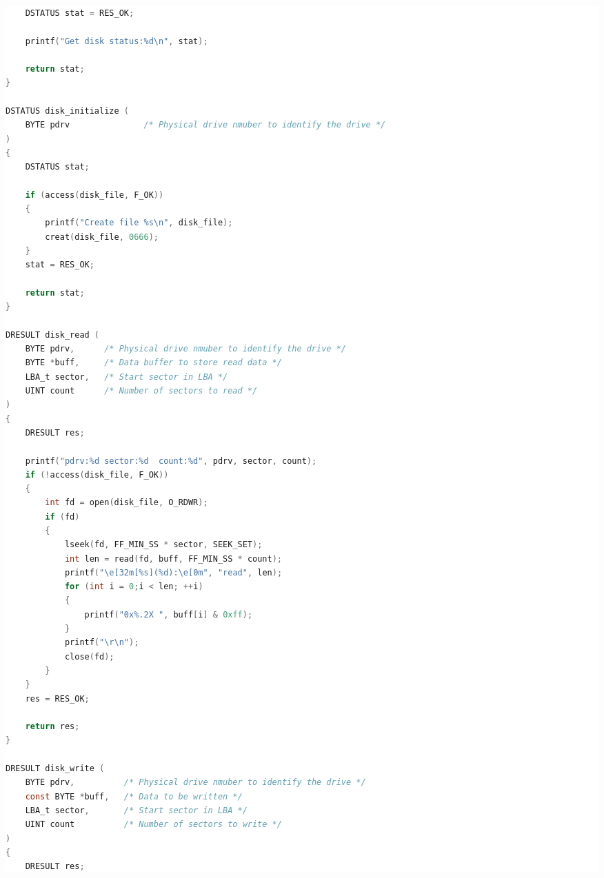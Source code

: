 ```c
	DSTATUS stat = RES_OK;

    printf("Get disk status:%d\n", stat);

	return stat;
}

DSTATUS disk_initialize (
	BYTE pdrv				/* Physical drive nmuber to identify the drive */
)
{
	DSTATUS stat;

    if (access(disk_file, F_OK))
    {
        printf("Create file %s\n", disk_file);
        creat(disk_file, 0666);
    }
    stat = RES_OK;

	return stat;
}

DRESULT disk_read (
	BYTE pdrv,		/* Physical drive nmuber to identify the drive */
	BYTE *buff,		/* Data buffer to store read data */
	LBA_t sector,	/* Start sector in LBA */
	UINT count		/* Number of sectors to read */
)
{
	DRESULT res;

    printf("pdrv:%d sector:%d  count:%d", pdrv, sector, count);
    if (!access(disk_file, F_OK))
    {
        int fd = open(disk_file, O_RDWR);
        if (fd)
        {
            lseek(fd, FF_MIN_SS * sector, SEEK_SET);
            int len = read(fd, buff, FF_MIN_SS * count);
            printf("\e[32m[%s](%d):\e[0m", "read", len);
            for (int i = 0;i < len; ++i)
            {
                printf("0x%.2X ", buff[i] & 0xff);
            }
            printf("\r\n");
            close(fd);
        }
    }
    res = RES_OK;

	return res;
}

DRESULT disk_write (
	BYTE pdrv,			/* Physical drive nmuber to identify the drive */
	const BYTE *buff,	/* Data to be written */
	LBA_t sector,		/* Start sector in LBA */
	UINT count			/* Number of sectors to write */
)
{
	DRESULT res;

```